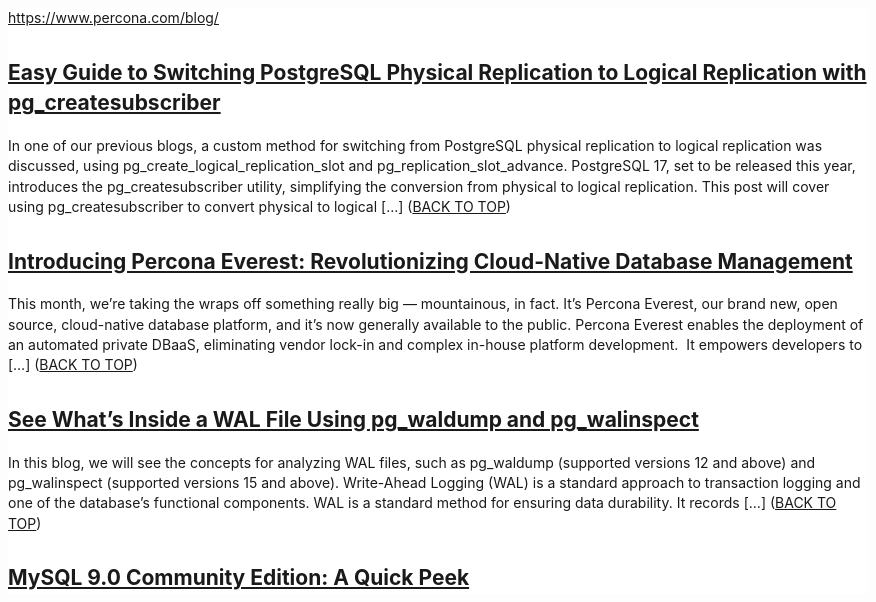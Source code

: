 https://www.percona.com/blog/



<a name="def4124f75d5b69f77ea3add991a60a0" />

## [Easy Guide to Switching PostgreSQL Physical Replication to Logical Replication with pg_createsubscriber](https://www.percona.com/blog/easy-guide-to-switching-postgresql-physical-replication-to-logical-replication-with-pg_createsubscriber/)


In one of our previous blogs, a custom method for switching from PostgreSQL physical replication to logical replication was discussed, using pg_create_logical_replication_slot and pg_replication_slot_advance. PostgreSQL 17, set to be released this year, introduces the pg_createsubscriber utility, simplifying the conversion from physical to logical replication. This post will cover using pg_createsubscriber to convert physical to logical […]
 ([BACK TO TOP](#toc_def4124f75d5b69f77ea3add991a60a0))


<a name="98aae40b86314a0ec62c2de9bcc5da91" />

## [Introducing Percona Everest: Revolutionizing Cloud-Native Database Management](https://www.percona.com/blog/introducing-percona-everest-revolutionizing-cloud-native-database-management/)


This month, we’re taking the wraps off something really big — mountainous, in fact. It’s Percona Everest, our brand new, open source, cloud-native database platform, and it’s now generally available to the public. Percona Everest enables the deployment of an automated private DBaaS, eliminating vendor lock-in and complex in-house platform development.  It empowers developers to […]
 ([BACK TO TOP](#toc_98aae40b86314a0ec62c2de9bcc5da91))


<a name="c07ea0b478a6dd03b7c79874de343417" />

## [See What’s Inside a WAL File Using pg_waldump and pg_walinspect](https://www.percona.com/blog/see-whats-inside-a-wal-file-using-pg_waldump-and-pg_walinspect/)


In this blog, we will see the concepts for analyzing WAL files, such as pg_waldump (supported versions 12 and above) and pg_walinspect (supported versions 15 and above). Write-Ahead Logging (WAL) is a standard approach to transaction logging and one of the database’s functional components. WAL is a standard method for ensuring data durability. It records […]
 ([BACK TO TOP](#toc_c07ea0b478a6dd03b7c79874de343417))


<a name="d4f6aa61c0d1f20c653b9fa729479f6b" />

## [MySQL 9.0 Community Edition: A Quick Peek](https://www.percona.com/blog/mysql-9-0-community-edition-a-quick-peek/)

